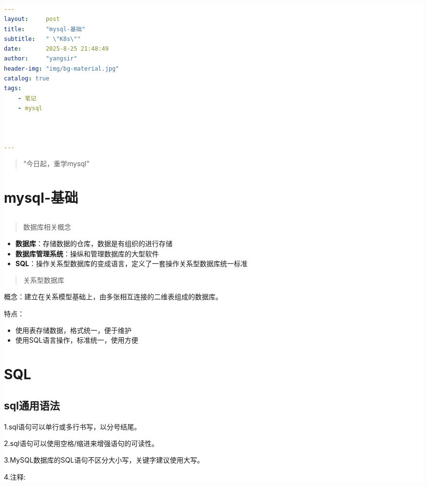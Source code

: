 ```yaml
---
layout:     post
title:      "mysql-基础"
subtitle:   " \"K8s\""
date:       2025-8-25 21:48:49
author:     "yangsir"
header-img: "img/bg-material.jpg"
catalog: true
tags:
    - 笔记
    - mysql



---
```


> “今日起，重学mysql”


<p id = "build"></p>

# mysql-基础



## 

> 数据库相关概念

- **数据库**：存储数据的仓库，数据是有组织的进行存储
- **数据库管理系统**：操纵和管理数据库的大型软件
- **SQL**：操作关系型数据库的变成语言，定义了一套操作关系型数据库统一标准

> 关系型数据库

概念：建立在关系模型基础上，由多张相互连接的二维表组成的数据库。

特点：

- 使用表存储数据，格式统一，便于维护
- 使用SQL语言操作，标准统一，使用方便

# SQL

## sql通用语法

1.sql语句可以单行或多行书写，以分号结尾。

2.sql语句可以使用空格/缩进来增强语句的可读性。

3.MySQL数据库的SQL语句不区分大小写，关键字建议使用大写。

4.注释:
